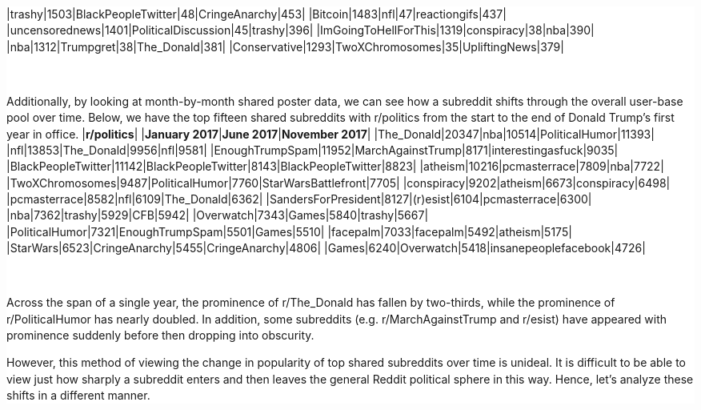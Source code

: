 |trashy|1503|BlackPeopleTwitter|48|CringeAnarchy|453|
|Bitcoin|1483|nfl|47|reactiongifs|437|
|uncensorednews|1401|PoliticalDiscussion|45|trashy|396|
|ImGoingToHellForThis|1319|conspiracy|38|nba|390|
|nba|1312|Trumpgret|38|The_Donald|381|
|Conservative|1293|TwoXChromosomes|35|UpliftingNews|379|

 

Additionally, by looking at month-by-month shared poster data, we can see how a subreddit shifts through the overall user-base pool over time. Below, we have the top fifteen shared subreddits with r/politics from the start to the end of Donald Trump’s first year in office.
|**r/politics**|
|**January 2017**|**June 2017**|**November 2017**|
|The_Donald|20347|nba|10514|PoliticalHumor|11393|
|nfl|13853|The_Donald|9956|nfl|9581|
|EnoughTrumpSpam|11952|MarchAgainstTrump|8171|interestingasfuck|9035|
|BlackPeopleTwitter|11142|BlackPeopleTwitter|8143|BlackPeopleTwitter|8823|
|atheism|10216|pcmasterrace|7809|nba|7722|
|TwoXChromosomes|9487|PoliticalHumor|7760|StarWarsBattlefront|7705|
|conspiracy|9202|atheism|6673|conspiracy|6498|
|pcmasterrace|8582|nfl|6109|The_Donald|6362|
|SandersForPresident|8127|(r)esist|6104|pcmasterrace|6300|
|nba|7362|trashy|5929|CFB|5942|
|Overwatch|7343|Games|5840|trashy|5667|
|PoliticalHumor|7321|EnoughTrumpSpam|5501|Games|5510|
|facepalm|7033|facepalm|5492|atheism|5175|
|StarWars|6523|CringeAnarchy|5455|CringeAnarchy|4806|
|Games|6240|Overwatch|5418|insanepeoplefacebook|4726|

 

Across the span of a single year, the prominence of r/The_Donald has fallen by two-thirds, while the prominence of r/PoliticalHumor has nearly doubled. In addition, some subreddits (e.g. r/MarchAgainstTrump and r/esist) have appeared with prominence suddenly before then dropping into obscurity.

However, this method of viewing the change in popularity of top shared subreddits over time is unideal. It is difficult to be able to view just how sharply a subreddit enters and then leaves the general Reddit political sphere in this way. Hence, let’s analyze these shifts in a different manner.
